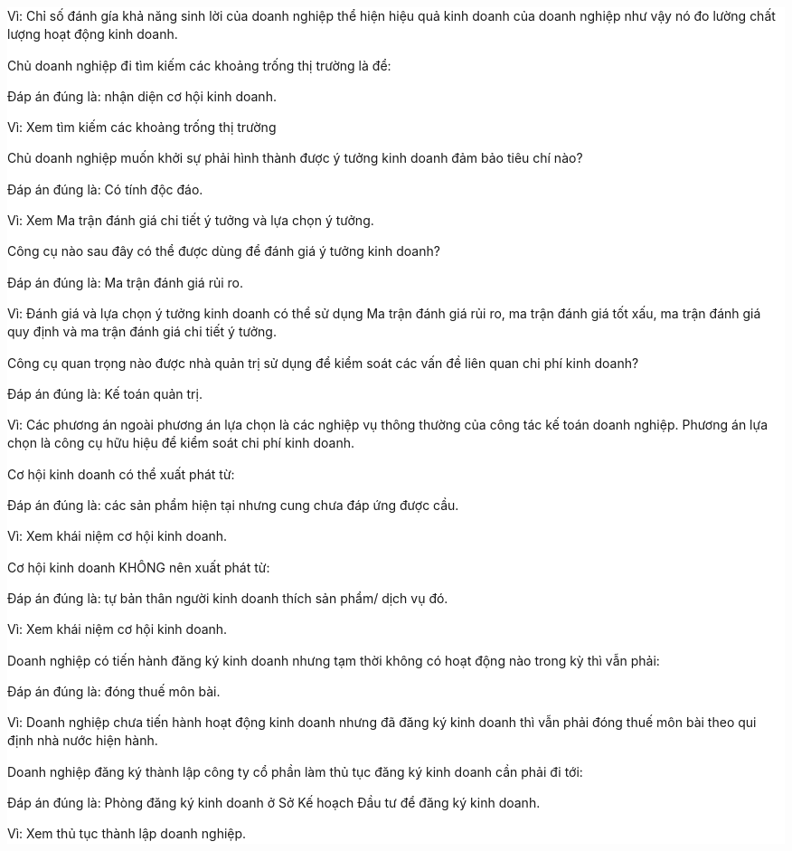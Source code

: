 Vì: Chỉ số đánh gía khả năng sinh lời của doanh nghiệp thể hiện hiệu quả
kinh doanh của doanh nghiệp như vậy nó đo lường chất lượng hoạt động
kinh doanh.

Chủ doanh nghiệp đi tìm kiếm các khoảng trống thị trường là để:

Đáp án đúng là: nhận diện cơ hội kinh doanh.

Vì: Xem tìm kiếm các khoảng trống thị trường

Chủ doanh nghiệp muốn khởi sự phải hình thành được ý tưởng kinh doanh
đảm bảo tiêu chí nào?

Đáp án đúng là: Có tính độc đáo.

Vì: Xem Ma trận đánh giá chi tiết ý tưởng và lựa chọn ý tưởng.

Công cụ nào sau đây có thể được dùng để đánh giá ý tưởng kinh doanh?

Đáp án đúng là: Ma trận đánh giá rủi ro.

Vì: Đánh giá và lựa chọn ý tưởng kinh doanh có thể sử dụng Ma trận đánh
giá rủi ro, ma trận đánh giá tốt xấu, ma trận đánh giá quy định và ma
trận đánh giá chi tiết ý tưởng.

Công cụ quan trọng nào được nhà quản trị sử dụng để kiểm soát các vấn đề
liên quan chi phí kinh doanh?

Đáp án đúng là: Kế toán quản trị.

Vì: Các phương án ngoài phương án lựa chọn là các nghiệp vụ thông thường
của công tác kế toán doanh nghiệp. Phương án lựa chọn là công cụ hữu
hiệu để kiểm soát chi phí kinh doanh.

Cơ hội kinh doanh có thể xuất phát từ:

Đáp án đúng là: các sản phẩm hiện tại nhưng cung chưa đáp ứng được cầu.

Vì: Xem khái niệm cơ hội kinh doanh.

Cơ hội kinh doanh KHÔNG nên xuất phát từ:

Đáp án đúng là: tự bản thân người kinh doanh thích sản phẩm/ dịch vụ đó.

Vì: Xem khái niệm cơ hội kinh doanh.

Doanh nghiệp có tiến hành đăng ký kinh doanh nhưng tạm thời không có
hoạt động nào trong kỳ thì vẫn phải:

Đáp án đúng là: đóng thuế môn bài.

Vì: Doanh nghiệp chưa tiến hành hoạt động kinh doanh nhưng đã đăng ký
kinh doanh thì vẫn phải đóng thuế môn bài theo qui định nhà nước hiện
hành.

Doanh nghiệp đăng ký thành lập công ty cổ phần làm thủ tục đăng ký kinh
doanh cần phải đi tới:

Đáp án đúng là: Phòng đăng ký kinh doanh ở Sở Kế hoạch Đầu tư để đăng ký
kinh doanh.

Vì: Xem thủ tục thành lập doanh nghiệp.
